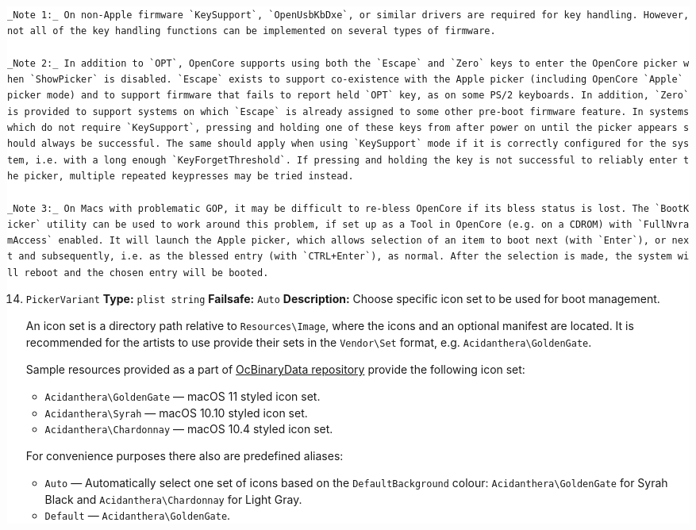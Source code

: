     _Note 1:_ On non-Apple firmware `KeySupport`, `OpenUsbKbDxe`, or similar drivers are required for key handling. However, not all of the key handling functions can be implemented on several types of firmware.
    
    _Note 2:_ In addition to `OPT`, OpenCore supports using both the `Escape` and `Zero` keys to enter the OpenCore picker when `ShowPicker` is disabled. `Escape` exists to support co-existence with the Apple picker (including OpenCore `Apple` picker mode) and to support firmware that fails to report held `OPT` key, as on some PS/2 keyboards. In addition, `Zero` is provided to support systems on which `Escape` is already assigned to some other pre-boot firmware feature. In systems which do not require `KeySupport`, pressing and holding one of these keys from after power on until the picker appears should always be successful. The same should apply when using `KeySupport` mode if it is correctly configured for the system, i.e. with a long enough `KeyForgetThreshold`. If pressing and holding the key is not successful to reliably enter the picker, multiple repeated keypresses may be tried instead.
    
    _Note 3:_ On Macs with problematic GOP, it may be difficult to re-bless OpenCore if its bless status is lost. The `BootKicker` utility can be used to work around this problem, if set up as a Tool in OpenCore (e.g. on a CDROM) with `FullNvramAccess` enabled. It will launch the Apple picker, which allows selection of an item to boot next (with `Enter`), or next and subsequently, i.e. as the blessed entry (with `CTRL+Enter`), as normal. After the selection is made, the system will reboot and the chosen entry will be booted.

14. `PickerVariant`
    **Type:** `plist string`
    **Failsafe:** `Auto`
    **Description:** Choose specific icon set to be used for boot management.

    An icon set is a directory path relative to `Resources\Image`, where the icons and an optional manifest are located. It is recommended for the artists to use provide their sets in the `Vendor\Set` format, e.g. `Acidanthera\GoldenGate`.

    Sample resources provided as a part of [OcBinaryData repository](https://github.com/acidanthera/OcBinaryData) provide the following icon set:

    - `Acidanthera\GoldenGate` — macOS 11 styled icon set.
    - `Acidanthera\Syrah` — macOS 10.10 styled icon set.
    - `Acidanthera\Chardonnay` — macOS 10.4 styled icon set.
    
    For convenience purposes there also are predefined aliases:
    - `Auto` — Automatically select one set of icons based on the `DefaultBackground` colour: `Acidanthera\GoldenGate` for Syrah Black and `Acidanthera\Chardonnay` for Light Gray.
    - `Default` — `Acidanthera\GoldenGate`.
